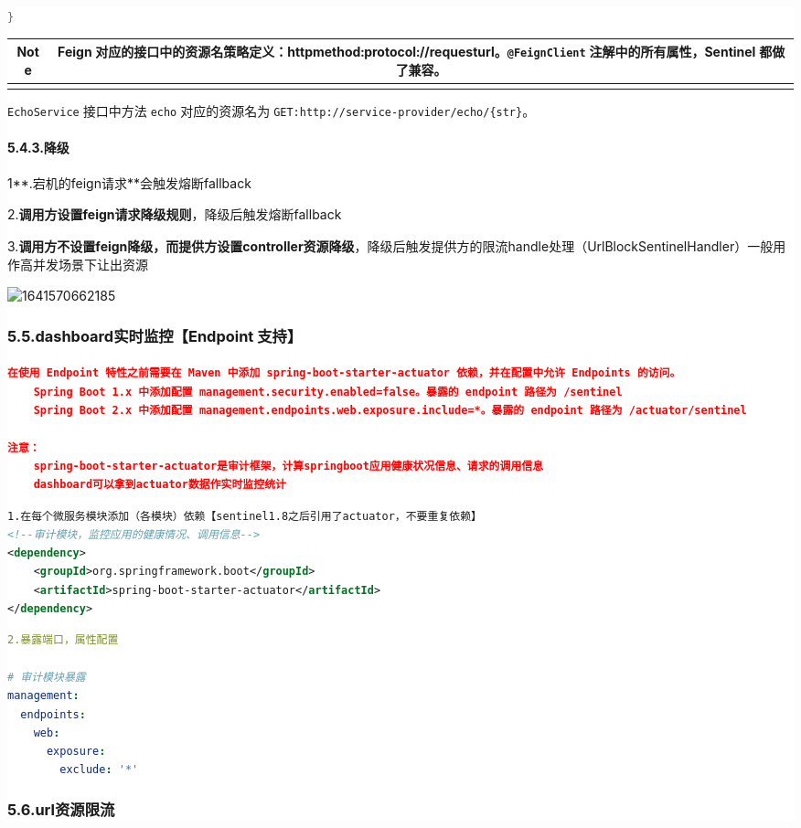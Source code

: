 ```java
}
```

| Note | Feign 对应的接口中的资源名策略定义：httpmethod:protocol://requesturl。`@FeignClient` 注解中的所有属性，Sentinel 都做了兼容。 |
| ---- | ------------------------------------------------------------ |
|      |                                                              |

`EchoService` 接口中方法 `echo` 对应的资源名为 `GET:http://service-provider/echo/{str}`。

#### 5.4.3.降级

1**.宕机的feign请求**会触发熔断fallback

2.**调用方设置feign请求降级规则**，降级后触发熔断fallback

3.**调用方不设置feign降级，而提供方设置controller资源降级**，降级后触发提供方的限流handle处理（UrlBlockSentinelHandler）一般用作高并发场景下让出资源

![1641570662185](/1641570662185.png)

### 5.5.dashboard实时监控【Endpoint 支持】

```json
在使用 Endpoint 特性之前需要在 Maven 中添加 spring-boot-starter-actuator 依赖，并在配置中允许 Endpoints 的访问。
    Spring Boot 1.x 中添加配置 management.security.enabled=false。暴露的 endpoint 路径为 /sentinel
    Spring Boot 2.x 中添加配置 management.endpoints.web.exposure.include=*。暴露的 endpoint 路径为 /actuator/sentinel

注意：
	spring-boot-starter-actuator是审计框架，计算springboot应用健康状况信息、请求的调用信息
	dashboard可以拿到actuator数据作实时监控统计
```

```xml
1.在每个微服务模块添加（各模块）依赖【sentinel1.8之后引用了actuator，不要重复依赖】
<!--审计模块，监控应用的健康情况、调用信息-->
<dependency>
    <groupId>org.springframework.boot</groupId>
    <artifactId>spring-boot-starter-actuator</artifactId>
</dependency>
```

```yml
2.暴露端口，属性配置

# 审计模块暴露
management:
  endpoints:
    web:
      exposure:
        exclude: '*'
```

### 5.6.url资源限流
